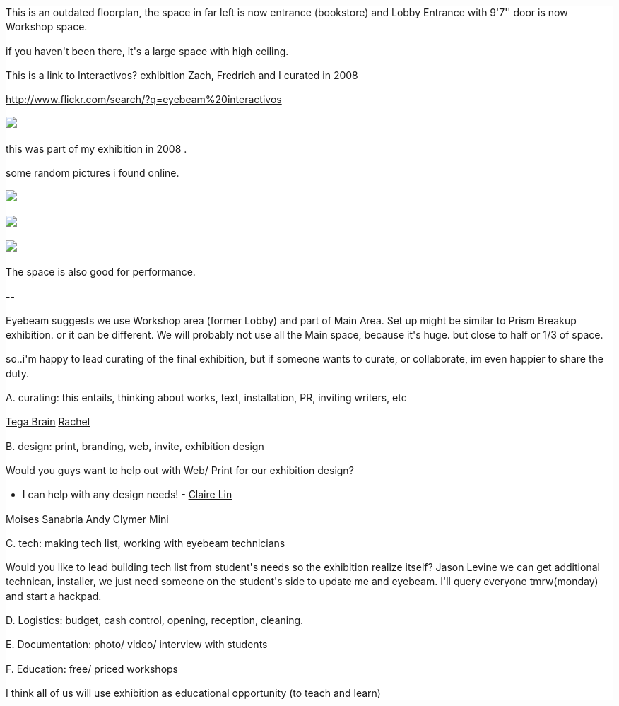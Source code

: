 This is an outdated floorplan, the space in far left is now entrance (bookstore) and Lobby Entrance with 9'7'' door is now Workshop space. 

if you haven't been there, it's a large space with high ceiling. 

This is a link to Interactivos? exhibition Zach, Fredrich and I curated in 2008

[](http://www.flickr.com/search/?q=eyebeam%20interactivos)http://www.flickr.com/search/?q=eyebeam%20interactivos 

 ![](https://hackpad-attachments.s3.amazonaws.com/hackpad.com_FTMj23jzZhh_p.77239_1382104221287_undefined) 

 this was part of my exhibition in 2008 .

 some random pictures i found online. 

![](https://hackpad-attachments.s3.amazonaws.com/hackpad.com_FTMj23jzZhh_p.77239_1382104004171_undefined)

![](https://hackpad-attachments.s3.amazonaws.com/hackpad.com_FTMj23jzZhh_p.77239_1382103991198_undefined)

![](https://hackpad-attachments.s3.amazonaws.com/hackpad.com_FTMj23jzZhh_p.77239_1382103968306_undefined)

 The space is also good for performance. 

 --

 Eyebeam suggests we use Workshop area (former Lobby) and part of Main Area. Set up might be similar to Prism Breakup exhibition. or it can be different. We will probably not use all the Main space, because it's huge. but close to half or 1/3 of space. 

 so..i'm happy to lead curating of the final exhibition, but if someone wants to curate, or collaborate, im even happier to share the duty. 

A. curating: this entails, thinking about works, text, installation, PR, inviting writers, etc 

[Tega Brain](/ep/profile/ppZjvPL5nSC) [Rachel](/ep/profile/BIJbfRL0o0r)

B. design: print, branding, web, invite, exhibition design

Would you guys want to help out with Web/ Print for our exhibition design? 

*   I can help with any design needs! - [Claire Lin](https://sfpc.hackpad.com/ep/profile/sOovaDOwuJq) 

[Moises Sanabria](/ep/profile/v6pSS8EP8fM) [Andy Clymer](/ep/profile/ybfmyCe3WiP) Mini 

C. tech: making tech list, working with eyebeam technicians

Would you like to lead building tech list from student's needs so the exhibition realize itself? [Jason Levine](/ep/profile/m5rLOYYylrl) we can get additional technican, installer, we just need someone on the student's side to update me and eyebeam. I'll query everyone tmrw(monday) and start a hackpad.

D. Logistics: budget, cash control, opening, reception, cleaning. 

E. Documentation: photo/ video/ interview with students

F. Education: free/ priced workshops 

I think all of us will use exhibition as educational opportunity (to teach and learn) 
